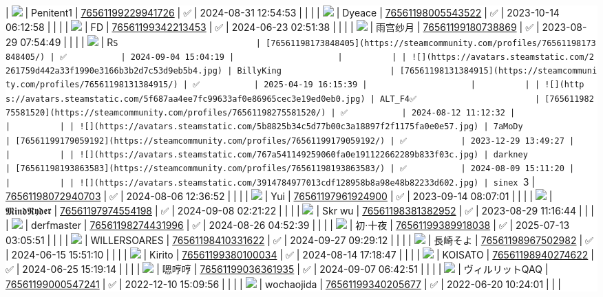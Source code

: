 | ![](https://avatars.steamstatic.com/265d043506f0654d97a5049f03c3bb5e9018f513.jpg) | Penitent1                      | [76561199229941726](https://steamcommunity.com/profiles/76561199229941726/) | ✅           | 2024-08-31 12:54:53 |                     |          |
| ![](https://avatars.steamstatic.com/864824ea8ed30ec3815dfdb9a025df52e26d0dc0.jpg) | Dyeace                         | [76561198005543522](https://steamcommunity.com/profiles/76561198005543522/) | ✅           | 2023-10-14 06:12:58 |                     |          |
| ![](https://avatars.steamstatic.com/cadf5bbf8c7d80b8e446ea928cb2bbab5d989eb0.jpg) | FD                             | [76561199342213453](https://steamcommunity.com/profiles/76561199342213453/) | ✅           | 2024-06-23 02:51:38 |                     |          |
| ![](https://avatars.steamstatic.com/5fea668694c95ff82c2d9cc2b2afdb06a9d2bbb4.jpg) | 雨宫纱月                           | [76561199180738869](https://steamcommunity.com/profiles/76561199180738869/) | ✅           | 2023-08-29 07:54:49 |                     |          |
| ![](https://avatars.steamstatic.com/5d34e02665160fc450c5acb5d061cab4dbb8d284.jpg) | R`S                            | [76561198173848405](https://steamcommunity.com/profiles/76561198173848405/) | ✅           | 2024-09-04 15:04:19 |                     |          |
| ![](https://avatars.steamstatic.com/2261759d442a33f1990e3166b3b2d7c53d9eb5b4.jpg) | BillyKing                      | [76561198131384915](https://steamcommunity.com/profiles/76561198131384915/) | ✅           | 2025-04-19 16:15:39 |                     |          |
| ![](https://avatars.steamstatic.com/5f687aa4ee7fc99633af0e86965cec3e19ed0eb0.jpg) | ALT_F4✅                        | [76561198275581520](https://steamcommunity.com/profiles/76561198275581520/) | ✅           | 2024-08-12 11:12:32 |                     |          |
| ![](https://avatars.steamstatic.com/5b8825b34c5d77b00c3a18897f2f1175fa0e0e57.jpg) | 7aMoDy                         | [76561199179059192](https://steamcommunity.com/profiles/76561199179059192/) | ✅           | 2023-12-29 13:49:27 |                     |          |
| ![](https://avatars.steamstatic.com/767a541149259060fa0e191122662289b833f03c.jpg) | darkney                        | [76561198193863583](https://steamcommunity.com/profiles/76561198193863583/) | ✅           | 2024-08-09 15:11:20 |                     |          |
| ![](https://avatars.steamstatic.com/3914784977013cdf128958b8a98e48b82233d602.jpg) | sinex `3                       | [76561198072940703](https://steamcommunity.com/profiles/76561198072940703/) | ✅           | 2024-08-06 12:36:52 |                     |          |
| ![](https://avatars.steamstatic.com/8bc3e81eb09cb7272a0c010028636b83995d809f.jpg) | Yui                            | [76561197961924900](https://steamcommunity.com/profiles/76561197961924900/) | ✅           | 2023-09-14 08:07:01 |                     |          |
| ![](https://avatars.steamstatic.com/3cd6a7c8e6c7522fb81bae8450c74d00a8b07a22.jpg) | 𝕸𝖎𝖓𝖉𝕽𝖞𝖉𝖊𝖗                      | [76561197974554198](https://steamcommunity.com/profiles/76561197974554198/) | ✅           | 2024-09-08 02:21:22 |                     |          |
| ![](https://avatars.steamstatic.com/1ee2b4afea2eb3b9956c6c47100b81f565d5ac93.jpg) | Skr wu                         | [76561198381382952](https://steamcommunity.com/profiles/76561198381382952/) | ✅           | 2023-08-29 11:16:44 |                     |          |
| ![](https://avatars.steamstatic.com/daf79eeb5af194ca0a8699413daeb57b91fa5d47.jpg) | derfmaster                     | [76561198274431996](https://steamcommunity.com/profiles/76561198274431996/) | ✅           | 2024-08-26 04:52:39 |                     |          |
| ![](https://avatars.steamstatic.com/8df3fbb9717a9433d4c709138700c25228676cb9.jpg) | 初·十夜                           | [76561199389918038](https://steamcommunity.com/profiles/76561199389918038/) | ✅           | 2025-07-13 03:05:51 |                     |          |
| ![](https://avatars.steamstatic.com/5066cafef4029512c23f2264a88837dabfdeb19a.jpg) | WILLERSOARES                   | [76561198410331622](https://steamcommunity.com/profiles/76561198410331622/) | ✅           | 2024-09-27 09:29:12 |                     |          |
| ![](https://avatars.steamstatic.com/159d7a4ed83f20ba4d32fda1b1be244fd8cfd10f.jpg) | 長崎そよ                           | [76561198967502982](https://steamcommunity.com/profiles/76561198967502982/) | ✅           | 2024-06-15 15:51:10 |                     |          |
| ![](https://avatars.steamstatic.com/9c8604db0a01f2bc755695870f101b0cb43f641d.jpg) | Kirito                         | [76561199380100034](https://steamcommunity.com/profiles/76561199380100034/) | ✅           | 2024-08-14 17:18:47 |                     |          |
| ![](https://avatars.steamstatic.com/6344b2813820c1e2530995a9323c2ab7d000ce96.jpg) | KOISATO                        | [76561198940274622](https://steamcommunity.com/profiles/76561198940274622/) | ✅           | 2024-06-25 15:19:14 |                     |          |
| ![](https://avatars.steamstatic.com/e86502a6985e62662add04be02ac1e8e1ed3d719.jpg) | 嗯哼哼                            | [76561199036361935](https://steamcommunity.com/profiles/76561199036361935/) | ✅           | 2024-09-07 06:42:51 |                     |          |
| ![](https://avatars.steamstatic.com/8251f36adb50eb596f34d92b859e5846ad44b6d0.jpg) | ヴィルリットQAQ                      | [76561199000547241](https://steamcommunity.com/profiles/76561199000547241/) | ✅           | 2022-12-10 15:09:56 |                     |          |
| ![](https://avatars.steamstatic.com/6293c599456ad19c41f0c2f7c17289657ff3a7a4.jpg) | wochaojida                     | [76561199340205677](https://steamcommunity.com/profiles/76561199340205677/) | ✅           | 2022-06-20 10:24:01 |                     |          |